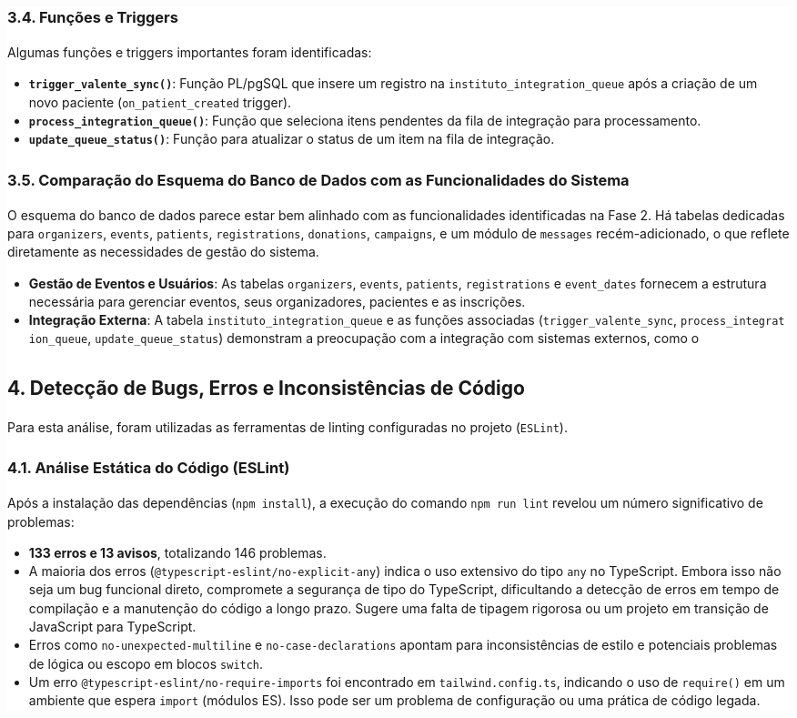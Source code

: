### 3.4. Funções e Triggers

Algumas funções e triggers importantes foram identificadas:

- **`trigger_valente_sync()`**: Função PL/pgSQL que insere um registro na
  `instituto_integration_queue` após a criação de um novo paciente
  (`on_patient_created` trigger).
- **`process_integration_queue()`**: Função que seleciona itens pendentes da
  fila de integração para processamento.
- **`update_queue_status()`**: Função para atualizar o status de um item na fila
  de integração.

### 3.5. Comparação do Esquema do Banco de Dados com as Funcionalidades do Sistema

O esquema do banco de dados parece estar bem alinhado com as funcionalidades
identificadas na Fase 2. Há tabelas dedicadas para `organizers`, `events`,
`patients`, `registrations`, `donations`, `campaigns`, e um módulo de `messages`
recém-adicionado, o que reflete diretamente as necessidades de gestão do
sistema.

- **Gestão de Eventos e Usuários**: As tabelas `organizers`, `events`,
  `patients`, `registrations` e `event_dates` fornecem a estrutura necessária
  para gerenciar eventos, seus organizadores, pacientes e as inscrições.
- **Integração Externa**: A tabela `instituto_integration_queue` e as funções
  associadas (`trigger_valente_sync`, `process_integration_queue`,
  `update_queue_status`) demonstram a preocupação com a integração com sistemas
  externos, como o

## 4. Detecção de Bugs, Erros e Inconsistências de Código

Para esta análise, foram utilizadas as ferramentas de linting configuradas no
projeto (`ESLint`).

### 4.1. Análise Estática do Código (ESLint)

Após a instalação das dependências (`npm install`), a execução do comando
`npm run lint` revelou um número significativo de problemas:

- **133 erros e 13 avisos**, totalizando 146 problemas.
- A maioria dos erros (`@typescript-eslint/no-explicit-any`) indica o uso
  extensivo do tipo `any` no TypeScript. Embora isso não seja um bug funcional
  direto, compromete a segurança de tipo do TypeScript, dificultando a detecção
  de erros em tempo de compilação e a manutenção do código a longo prazo. Sugere
  uma falta de tipagem rigorosa ou um projeto em transição de JavaScript para
  TypeScript.
- Erros como `no-unexpected-multiline` e `no-case-declarations` apontam para
  inconsistências de estilo e potenciais problemas de lógica ou escopo em blocos
  `switch`.
- Um erro `@typescript-eslint/no-require-imports` foi encontrado em
  `tailwind.config.ts`, indicando o uso de `require()` em um ambiente que espera
  `import` (módulos ES). Isso pode ser um problema de configuração ou uma
  prática de código legada.
